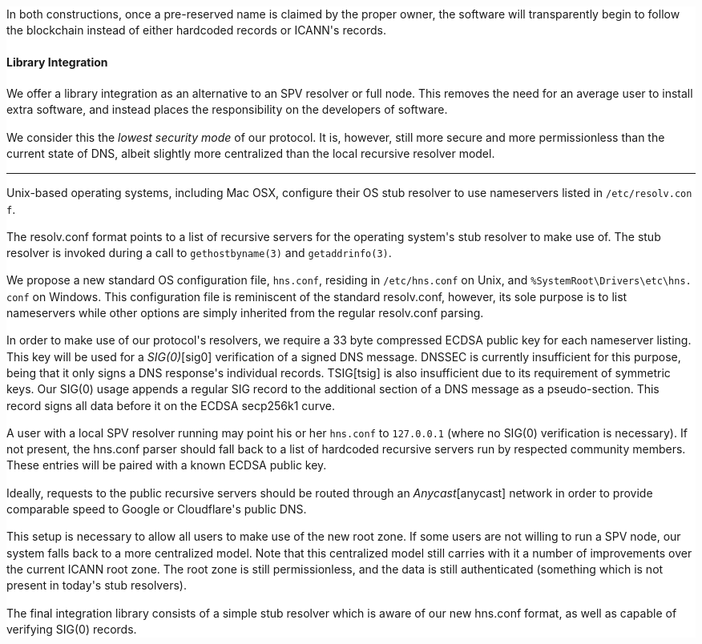 In both constructions, once a pre-reserved name is claimed by the proper owner,
the software will transparently begin to follow the blockchain instead of
either hardcoded records or ICANN's records.

#### Library Integration

We offer a library integration as an alternative to an SPV resolver or full
node. This removes the need for an average user to install extra software, and
instead places the responsibility on the developers of software.

We consider this the _lowest security mode_ of our protocol. It is, however,
still more secure and more permissionless than the current state of DNS, albeit
slightly more centralized than the local recursive resolver model.

---

Unix-based operating systems, including Mac OSX, configure their OS stub
resolver to use nameservers listed in `/etc/resolv.conf`.

The resolv.conf format points to a list of recursive servers for the operating
system's stub resolver to make use of. The stub resolver is invoked during a
call to `gethostbyname(3)` and `getaddrinfo(3)`.

We propose a new standard OS configuration file, `hns.conf`, residing in
`/etc/hns.conf` on Unix, and `%SystemRoot\Drivers\etc\hns.conf` on Windows.
This configuration file is reminiscent of the standard resolv.conf, however,
its sole purpose is to list nameservers while other options are simply
inherited from the regular resolv.conf parsing.

In order to make use of our protocol's resolvers, we require a 33 byte
compressed ECDSA public key for each nameserver listing. This key will be used
for a _SIG(0)_[sig0] verification of a signed DNS message. DNSSEC is currently
insufficient for this purpose, being that it only signs a DNS response's
individual records. TSIG[tsig] is also insufficient due to its requirement of
symmetric keys. Our SIG(0) usage appends a regular SIG record to the additional
section of a DNS message as a pseudo-section. This record signs all data before
it on the ECDSA secp256k1 curve.

A user with a local SPV resolver running may point his or her `hns.conf` to
`127.0.0.1` (where no SIG(0) verification is necessary). If not present, the
hns.conf parser should fall back to a list of hardcoded recursive servers run
by respected community members. These entries will be paired with a known ECDSA
public key.

Ideally, requests to the public recursive servers should be routed through an
_Anycast_[anycast] network in order to provide comparable speed to Google or
Cloudflare's public DNS.

This setup is necessary to allow all users to make use of the new root zone. If
some users are not willing to run a SPV node, our system falls back to a more
centralized model. Note that this centralized model still carries with it a
number of improvements over the current ICANN root zone. The root zone is still
permissionless, and the data is still authenticated (something which is not
present in today's stub resolvers).

The final integration library consists of a simple stub resolver which is aware
of our new hns.conf format, as well as capable of verifying SIG(0) records.


[//]: # (TODO: Cite relevant papers)